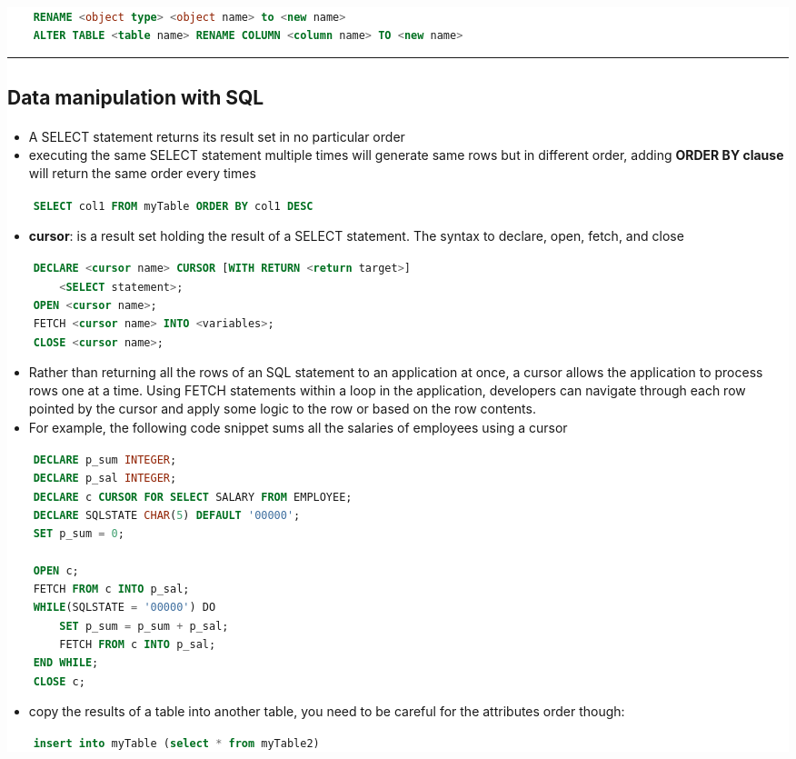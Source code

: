 ```sql
    RENAME <object type> <object name> to <new name>
    ALTER TABLE <table name> RENAME COLUMN <column name> TO <new name>
```

---

## Data manipulation with SQL

- A SELECT statement returns its result set in no particular order
- executing the same SELECT statement multiple times will generate same rows but in different order, adding **ORDER BY clause** will return the same order every times

```sql
    SELECT col1 FROM myTable ORDER BY col1 DESC
```

- **cursor**: is a result set holding the result of a SELECT statement. The syntax to declare, open, fetch, and close

```sql
    DECLARE <cursor name> CURSOR [WITH RETURN <return target>]
        <SELECT statement>;
    OPEN <cursor name>;
    FETCH <cursor name> INTO <variables>;
    CLOSE <cursor name>;
```

- Rather than returning all the rows of an SQL statement to an application at once, a cursor allows the application to process rows one at a time. Using FETCH statements within a loop in the application, developers can navigate through each row pointed by the cursor and apply some logic to the row or based on the row contents.
- For example, the following code snippet sums all the salaries of employees using a cursor

```sql
    DECLARE p_sum INTEGER;
    DECLARE p_sal INTEGER;
    DECLARE c CURSOR FOR SELECT SALARY FROM EMPLOYEE;
    DECLARE SQLSTATE CHAR(5) DEFAULT '00000';
    SET p_sum = 0;

    OPEN c;
    FETCH FROM c INTO p_sal;
    WHILE(SQLSTATE = '00000') DO
        SET p_sum = p_sum + p_sal;
        FETCH FROM c INTO p_sal;
    END WHILE;
    CLOSE c;
```

- copy the results of a table into another table, you need to be careful for the attributes order though:

```sql
    insert into myTable (select * from myTable2)
```
